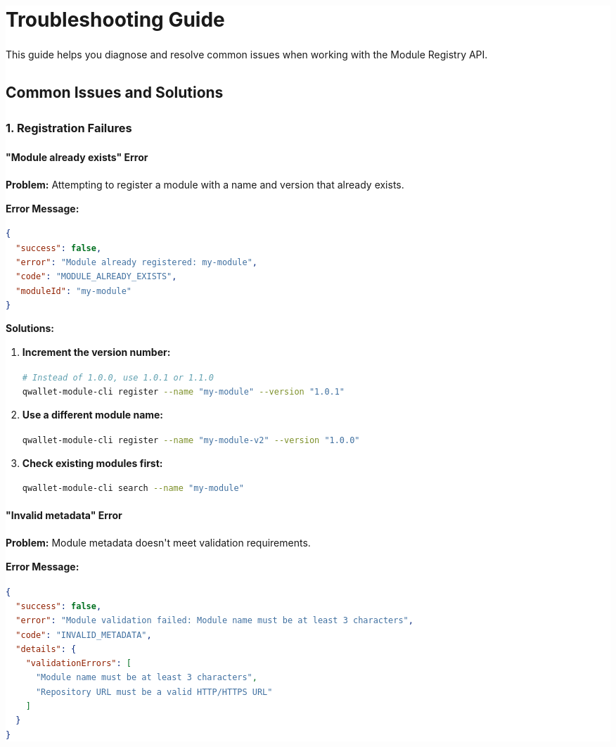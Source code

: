 # Troubleshooting Guide

This guide helps you diagnose and resolve common issues when working with the Module Registry API.

## Common Issues and Solutions

### 1. Registration Failures

#### "Module already exists" Error

**Problem:** Attempting to register a module with a name and version that already exists.

**Error Message:**
```json
{
  "success": false,
  "error": "Module already registered: my-module",
  "code": "MODULE_ALREADY_EXISTS",
  "moduleId": "my-module"
}
```

**Solutions:**
1. **Increment the version number:**
   ```bash
   # Instead of 1.0.0, use 1.0.1 or 1.1.0
   qwallet-module-cli register --name "my-module" --version "1.0.1"
   ```

2. **Use a different module name:**
   ```bash
   qwallet-module-cli register --name "my-module-v2" --version "1.0.0"
   ```

3. **Check existing modules first:**
   ```bash
   qwallet-module-cli search --name "my-module"
   ```

#### "Invalid metadata" Error

**Problem:** Module metadata doesn't meet validation requirements.

**Error Message:**
```json
{
  "success": false,
  "error": "Module validation failed: Module name must be at least 3 characters",
  "code": "INVALID_METADATA",
  "details": {
    "validationErrors": [
      "Module name must be at least 3 characters",
      "Repository URL must be a valid HTTP/HTTPS URL"
    ]
  }
}
```
